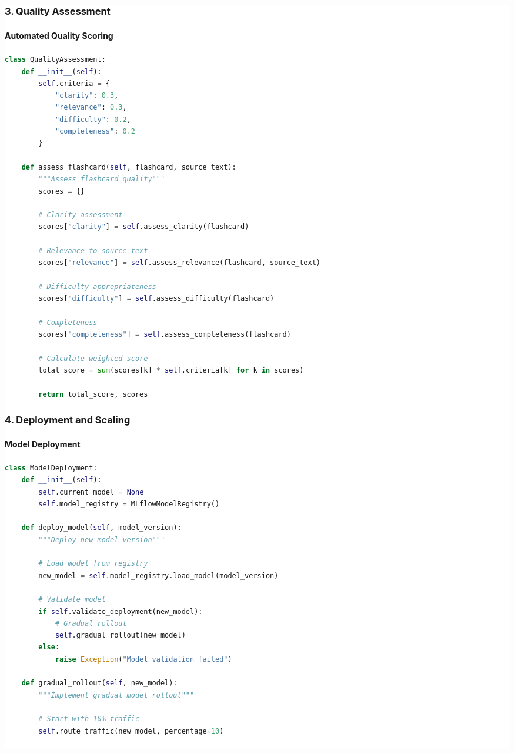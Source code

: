 ### 3. Quality Assessment

#### Automated Quality Scoring
```python
class QualityAssessment:
    def __init__(self):
        self.criteria = {
            "clarity": 0.3,
            "relevance": 0.3,
            "difficulty": 0.2,
            "completeness": 0.2
        }
    
    def assess_flashcard(self, flashcard, source_text):
        """Assess flashcard quality"""
        scores = {}
        
        # Clarity assessment
        scores["clarity"] = self.assess_clarity(flashcard)
        
        # Relevance to source text
        scores["relevance"] = self.assess_relevance(flashcard, source_text)
        
        # Difficulty appropriateness
        scores["difficulty"] = self.assess_difficulty(flashcard)
        
        # Completeness
        scores["completeness"] = self.assess_completeness(flashcard)
        
        # Calculate weighted score
        total_score = sum(scores[k] * self.criteria[k] for k in scores)
        
        return total_score, scores
```

### 4. Deployment and Scaling

#### Model Deployment
```python
class ModelDeployment:
    def __init__(self):
        self.current_model = None
        self.model_registry = MLflowModelRegistry()
    
    def deploy_model(self, model_version):
        """Deploy new model version"""
        
        # Load model from registry
        new_model = self.model_registry.load_model(model_version)
        
        # Validate model
        if self.validate_deployment(new_model):
            # Gradual rollout
            self.gradual_rollout(new_model)
        else:
            raise Exception("Model validation failed")
    
    def gradual_rollout(self, new_model):
        """Implement gradual model rollout"""
        
        # Start with 10% traffic
        self.route_traffic(new_model, percentage=10)
        
```